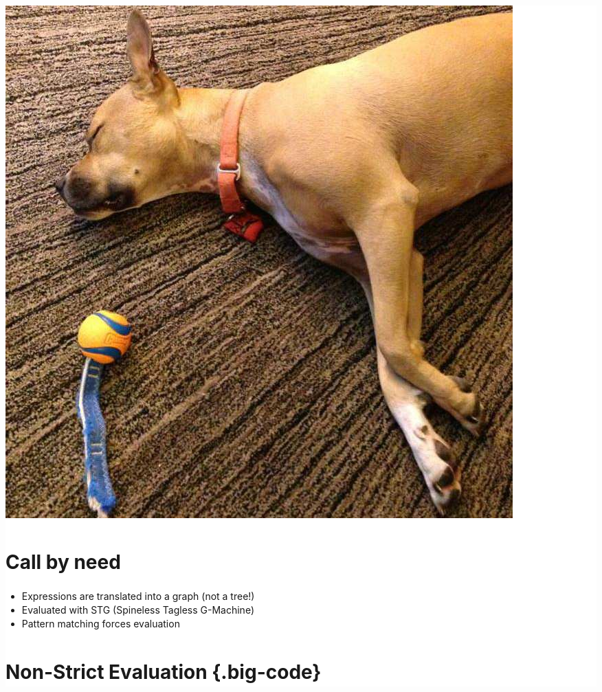 ![lazy](img/ramsey-lazy-2013.jpg)


# Call by need



* Expressions are translated into a graph (not a tree!)
* Evaluated with STG (Spineless Tagless G-Machine)
* Pattern matching forces evaluation

# Non-Strict Evaluation {.big-code}
